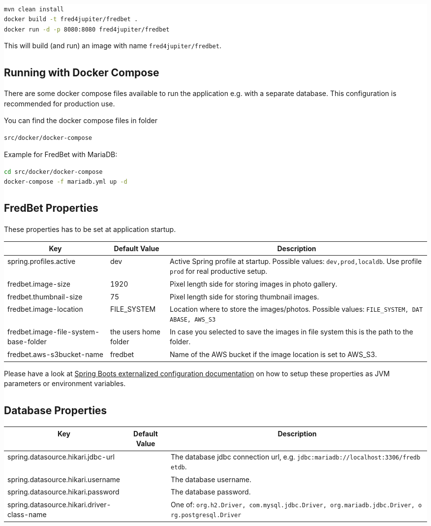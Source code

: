 ```bash
mvn clean install
docker build -t fred4jupiter/fredbet .
docker run -d -p 8080:8080 fred4jupiter/fredbet
```

This will build (and run) an image with name `fred4jupiter/fredbet`.

## Running with Docker Compose

There are some docker compose files available to run the application e.g. with a separate database. This configuration is recommended for production use.

You can find the docker compose files in folder

```
src/docker/docker-compose
```

Example for FredBet with MariaDB:

```bash
cd src/docker/docker-compose
docker-compose -f mariadb.yml up -d
```

## FredBet Properties

These properties has to be set at application startup.

| Key | Default Value | Description |
|--------|--------|--------|
| spring.profiles.active | dev | Active Spring profile at startup. Possible values: `dev,prod,localdb`. Use profile `prod` for real productive setup. |
| fredbet.image-size | 1920 | Pixel length side for storing images in photo gallery. |
| fredbet.thumbnail-size | 75 | Pixel length side for storing thumbnail images. |
| fredbet.image-location | FILE_SYSTEM | Location where to store the images/photos. Possible values: `FILE_SYSTEM, DATABASE, AWS_S3` |
| fredbet.image-file-system-base-folder | the users home folder | In case you selected to save the images in file system this is the path to the folder. |
| fredbet.aws-s3bucket-name | fredbet | Name of the AWS bucket if the image location is set to AWS_S3. |

Please have a look at [Spring Boots externalized configuration documentation](https://docs.spring.io/spring-boot/docs/current/reference/html/boot-features-external-config.html) on how to setup these properties as JVM parameters or environment variables.

## Database Properties

| Key | Default Value | Description |
|--------|--------|--------|
| spring.datasource.hikari.jdbc-url | | The database jdbc connection url, e.g. `jdbc:mariadb://localhost:3306/fredbetdb`. |
| spring.datasource.hikari.username | | The database username. |
| spring.datasource.hikari.password | | The database password. |
| spring.datasource.hikari.driver-class-name |  | One of: `org.h2.Driver, com.mysql.jdbc.Driver, org.mariadb.jdbc.Driver, org.postgresql.Driver` |
